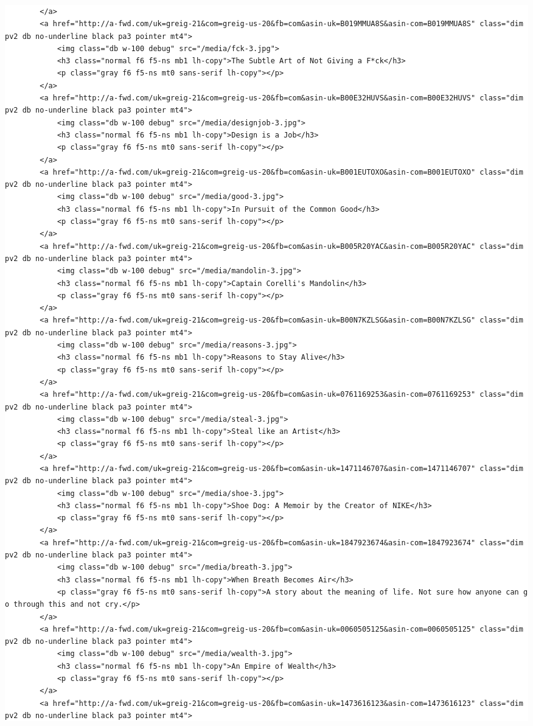             </a>
            <a href="http://a-fwd.com/uk=greig-21&com=greig-us-20&fb=com&asin-uk=B019MMUA8S&asin-com=B019MMUA8S" class="dim pv2 db no-underline black pa3 pointer mt4">
                <img class="db w-100 debug" src="/media/fck-3.jpg">
                <h3 class="normal f6 f5-ns mb1 lh-copy">The Subtle Art of Not Giving a F*ck</h3>
                <p class="gray f6 f5-ns mt0 sans-serif lh-copy"></p>
            </a>
            <a href="http://a-fwd.com/uk=greig-21&com=greig-us-20&fb=com&asin-uk=B00E32HUVS&asin-com=B00E32HUVS" class="dim pv2 db no-underline black pa3 pointer mt4">
                <img class="db w-100 debug" src="/media/designjob-3.jpg">
                <h3 class="normal f6 f5-ns mb1 lh-copy">Design is a Job</h3>
                <p class="gray f6 f5-ns mt0 sans-serif lh-copy"></p>
            </a>
            <a href="http://a-fwd.com/uk=greig-21&com=greig-us-20&fb=com&asin-uk=B001EUTOXO&asin-com=B001EUTOXO" class="dim pv2 db no-underline black pa3 pointer mt4">
                <img class="db w-100 debug" src="/media/good-3.jpg">
                <h3 class="normal f6 f5-ns mb1 lh-copy">In Pursuit of the Common Good</h3>
                <p class="gray f6 f5-ns mt0 sans-serif lh-copy"></p>
            </a>
            <a href="http://a-fwd.com/uk=greig-21&com=greig-us-20&fb=com&asin-uk=B005R20YAC&asin-com=B005R20YAC" class="dim pv2 db no-underline black pa3 pointer mt4">
                <img class="db w-100 debug" src="/media/mandolin-3.jpg">
                <h3 class="normal f6 f5-ns mb1 lh-copy">Captain Corelli's Mandolin</h3>
                <p class="gray f6 f5-ns mt0 sans-serif lh-copy"></p>
            </a>
            <a href="http://a-fwd.com/uk=greig-21&com=greig-us-20&fb=com&asin-uk=B00N7KZLSG&asin-com=B00N7KZLSG" class="dim pv2 db no-underline black pa3 pointer mt4">
                <img class="db w-100 debug" src="/media/reasons-3.jpg">
                <h3 class="normal f6 f5-ns mb1 lh-copy">Reasons to Stay Alive</h3>
                <p class="gray f6 f5-ns mt0 sans-serif lh-copy"></p>
            </a>
            <a href="http://a-fwd.com/uk=greig-21&com=greig-us-20&fb=com&asin-uk=0761169253&asin-com=0761169253" class="dim pv2 db no-underline black pa3 pointer mt4">
                <img class="db w-100 debug" src="/media/steal-3.jpg">
                <h3 class="normal f6 f5-ns mb1 lh-copy">Steal like an Artist</h3>
                <p class="gray f6 f5-ns mt0 sans-serif lh-copy"></p>
            </a>
            <a href="http://a-fwd.com/uk=greig-21&com=greig-us-20&fb=com&asin-uk=1471146707&asin-com=1471146707" class="dim pv2 db no-underline black pa3 pointer mt4">
                <img class="db w-100 debug" src="/media/shoe-3.jpg">
                <h3 class="normal f6 f5-ns mb1 lh-copy">Shoe Dog: A Memoir by the Creator of NIKE</h3>
                <p class="gray f6 f5-ns mt0 sans-serif lh-copy"></p>
            </a>
            <a href="http://a-fwd.com/uk=greig-21&com=greig-us-20&fb=com&asin-uk=1847923674&asin-com=1847923674" class="dim pv2 db no-underline black pa3 pointer mt4">
                <img class="db w-100 debug" src="/media/breath-3.jpg">
                <h3 class="normal f6 f5-ns mb1 lh-copy">When Breath Becomes Air</h3>
                <p class="gray f6 f5-ns mt0 sans-serif lh-copy">A story about the meaning of life. Not sure how anyone can go through this and not cry.</p>
            </a>
            <a href="http://a-fwd.com/uk=greig-21&com=greig-us-20&fb=com&asin-uk=0060505125&asin-com=0060505125" class="dim pv2 db no-underline black pa3 pointer mt4">
                <img class="db w-100 debug" src="/media/wealth-3.jpg">
                <h3 class="normal f6 f5-ns mb1 lh-copy">An Empire of Wealth</h3>
                <p class="gray f6 f5-ns mt0 sans-serif lh-copy"></p>
            </a>
            <a href="http://a-fwd.com/uk=greig-21&com=greig-us-20&fb=com&asin-uk=1473616123&asin-com=1473616123" class="dim pv2 db no-underline black pa3 pointer mt4">